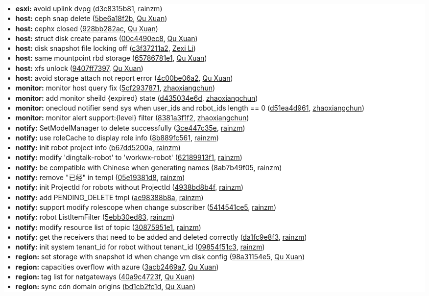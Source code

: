 - **esxi:** avoid uplink dvpg ([d3c8315b81](https://github.com/yunionio/cloudpods/commit/d3c8315b815b7078e0345884dd922c4363637b46), [rainzm](mailto:mjoycarry@gmail.com))
- **host:** ceph snap delete ([5be6a18f2b](https://github.com/yunionio/cloudpods/commit/5be6a18f2bda21ed826837e1e04e9bf6820ff053), [Qu Xuan](mailto:quxuan@yunionyun.com))
- **host:** cephx closed ([928bb282ac](https://github.com/yunionio/cloudpods/commit/928bb282ace57aceb06b7d266109cb145ec228b3), [Qu Xuan](mailto:quxuan@yunionyun.com))
- **host:** struct disk create params ([00c4490ec8](https://github.com/yunionio/cloudpods/commit/00c4490ec8477872b12fb854db6fd0547a58d063), [Qu Xuan](mailto:quxuan@yunionyun.com))
- **host:** disk snapshot file locking off ([c3f37211a2](https://github.com/yunionio/cloudpods/commit/c3f37211a2327cdcc719d11835f27530dff27d46), [Zexi Li](mailto:zexi.li@icloud.com))
- **host:** same mountpoint rbd storage ([65786781e1](https://github.com/yunionio/cloudpods/commit/65786781e168aa8001defa16eceaa1aab78d22d1), [Qu Xuan](mailto:quxuan@yunionyun.com))
- **host:** xfs unlock ([9407ff7397](https://github.com/yunionio/cloudpods/commit/9407ff73973e5446ad4349dbb1e9789345f90d5f), [Qu Xuan](mailto:quxuan@yunionyun.com))
- **host:** avoid storage attach not report error ([4c00be06a2](https://github.com/yunionio/cloudpods/commit/4c00be06a296a126755eecf17276a08700e37af9), [Qu Xuan](mailto:quxuan@yunionyun.com))
- **monitor:** monitor host query fix ([5cf2937871](https://github.com/yunionio/cloudpods/commit/5cf2937871e32dbeb99d211a5a597eef73dcc99b), [zhaoxiangchun](mailto:1422928955@qq.com))
- **monitor:** add monitor sheild {expired} state ([d435034e6d](https://github.com/yunionio/cloudpods/commit/d435034e6d59ebe741eba3d7f124dd073d57f2c7), [zhaoxiangchun](mailto:1422928955@qq.com))
- **monitor:** onecloud notifier send sys when user_ids and robot_ids length == 0 ([d51ea4d961](https://github.com/yunionio/cloudpods/commit/d51ea4d96186a9c4111ceac150fd1ae0f4ff7db8), [zhaoxiangchun](mailto:1422928955@qq.com))
- **monitor:** monitor alert support:{level} filter ([8381a3f1f2](https://github.com/yunionio/cloudpods/commit/8381a3f1f2f6d3e9e2767e062d2b3ae07b6ebb1c), [zhaoxiangchun](mailto:1422928955@qq.com))
- **notify:** SetModelManager to delete successfully ([3ce447c35e](https://github.com/yunionio/cloudpods/commit/3ce447c35e5529604a7078cedaccfd8a13cfe902), [rainzm](mailto:mjoycarry@gmail.com))
- **notify:** use roleCache to display role info ([8b889fc561](https://github.com/yunionio/cloudpods/commit/8b889fc561284b2bb5c79cc505a69931306e4653), [rainzm](mailto:mjoycarry@gmail.com))
- **notify:** init robot project info ([b67dd5200a](https://github.com/yunionio/cloudpods/commit/b67dd5200ae88f400e05f549718e716ba4fe7f9d), [rainzm](mailto:mjoycarry@gmail.com))
- **notify:** modify 'dingtalk-robot' to 'workwx-robot' ([62189913f1](https://github.com/yunionio/cloudpods/commit/62189913f14b22303edc82b0bf79ab42154cdadd), [rainzm](mailto:mjoycarry@gmail.com))
- **notify:** be compatible with Chinese when generating names ([8ab7b49f05](https://github.com/yunionio/cloudpods/commit/8ab7b49f05592d77f1e6952e13ed662bd940ac42), [rainzm](mailto:mjoycarry@gmail.com))
- **notify:** remove "已经" in templ ([05e19381d8](https://github.com/yunionio/cloudpods/commit/05e19381d847bc313bda831955e76cb3072217b4), [rainzm](mailto:mjoycarry@gmail.com))
- **notify:** init ProjectId for robots without ProjectId ([4938bd8b4f](https://github.com/yunionio/cloudpods/commit/4938bd8b4f639f591eff7f690462dae1a54c93e6), [rainzm](mailto:mjoycarry@gmail.com))
- **notify:** add PENDING_DELETE tmpl ([ae98388b8a](https://github.com/yunionio/cloudpods/commit/ae98388b8abb1630a527bd734fc497e0ec9c893e), [rainzm](mailto:mjoycarry@gmail.com))
- **notify:** support modify rolescope when change subscriber ([5414541ce5](https://github.com/yunionio/cloudpods/commit/5414541ce53f27f4b1a9d80a97cac604206e6e50), [rainzm](mailto:mjoycarry@gmail.com))
- **notify:** robot ListItemFilter ([5ebb30ed83](https://github.com/yunionio/cloudpods/commit/5ebb30ed83a7d13c92b5f6fb0d44c7104f2377ec), [rainzm](mailto:mjoycarry@gmail.com))
- **notify:** modify resource list of topic ([30875951e1](https://github.com/yunionio/cloudpods/commit/30875951e120d930914f91f430b2edb457415954), [rainzm](mailto:mjoycarry@gmail.com))
- **notify:** get the receivers that need to be added and deleted correctly ([da1fc9e8f3](https://github.com/yunionio/cloudpods/commit/da1fc9e8f3f1874bcfdfd9a72b31b88b092e8d1d), [rainzm](mailto:mjoycarry@gmail.com))
- **notify:** init system tenant_id for robot without tenant_id ([09854f51c3](https://github.com/yunionio/cloudpods/commit/09854f51c308083fdc541ed25de281cd8a72edc5), [rainzm](mailto:mjoycarry@gmail.com))
- **region:** set storage with snapshot id when change vm disk config ([98a31154e5](https://github.com/yunionio/cloudpods/commit/98a31154e5b9e286f66f13dd938f95f752be9e3e), [Qu Xuan](mailto:quxuan@yunionyun.com))
- **region:** capacities overflow with azure ([3acb2469a7](https://github.com/yunionio/cloudpods/commit/3acb2469a72412cae22835e0ce614783445acf9d), [Qu Xuan](mailto:quxuan@yunionyun.com))
- **region:** tag list for natgateways ([40a9c4723f](https://github.com/yunionio/cloudpods/commit/40a9c4723f33f4f0f21cede401f5b75b25601e32), [Qu Xuan](mailto:quxuan@yunionyun.com))
- **region:** sync cdn domain origins ([bd1cb2fc1d](https://github.com/yunionio/cloudpods/commit/bd1cb2fc1d1841c6562ac361f1ee6c46840031bd), [Qu Xuan](mailto:quxuan@yunionyun.com))